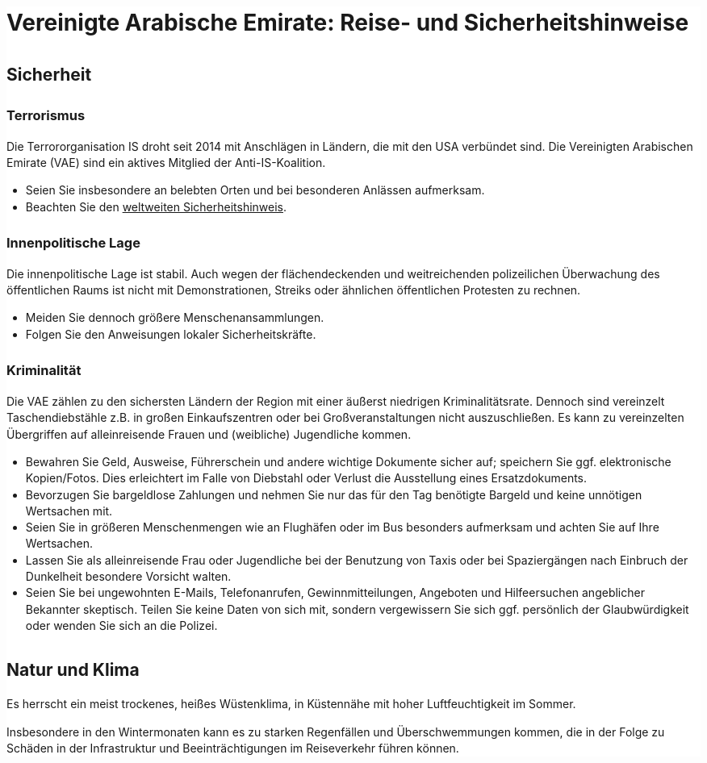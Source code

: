 # Vereinigte Arabische Emirate: Reise- und Sicherheitshinweise

> 

## Sicherheit

### Terrorismus

Die Terrororganisation IS droht seit 2014 mit Anschlägen in Ländern, die mit den USA verbündet sind. Die Vereinigten Arabischen Emirate (VAE) sind ein aktives Mitglied der Anti-IS-Koalition.

* Seien Sie insbesondere an belebten Orten und bei besonderen Anlässen aufmerksam.
* Beachten Sie den [weltweiten Sicherheitshinweis](https://www.auswaertiges-amt.de/de/ReiseUndSicherheit/weltweiter-sicherheitshinweis/1796970 "Weltweiter Sicherheitshinweis").

### Innenpolitische Lage

Die innenpolitische Lage ist stabil. Auch wegen der flächendeckenden und weitreichenden polizeilichen Überwachung des öffentlichen Raums ist nicht mit Demonstrationen, Streiks oder ähnlichen öffentlichen Protesten zu rechnen.

* Meiden Sie dennoch größere Menschenansammlungen.
* Folgen Sie den Anweisungen lokaler Sicherheitskräfte.

### Kriminalität

Die VAE zählen zu den sichersten Ländern der Region mit einer äußerst niedrigen Kriminalitätsrate. Dennoch sind vereinzelt Taschendiebstähle z.B. in großen Einkaufszentren oder bei Großveranstaltungen nicht auszuschließen. Es kann zu vereinzelten Übergriffen auf alleinreisende Frauen und (weibliche) Jugendliche kommen.

* Bewahren Sie Geld, Ausweise, Führerschein und andere wichtige Dokumente sicher auf; speichern Sie ggf. elektronische Kopien/Fotos. Dies erleichtert im Falle von Diebstahl oder Verlust die Ausstellung eines Ersatzdokuments.
* Bevorzugen Sie bargeldlose Zahlungen und nehmen Sie nur das für den Tag benötigte Bargeld und keine unnötigen Wertsachen mit.
* Seien Sie in größeren Menschenmengen wie an Flughäfen oder im Bus besonders aufmerksam und achten Sie auf Ihre Wertsachen.
* Lassen Sie als alleinreisende Frau oder Jugendliche bei der Benutzung von Taxis oder bei Spaziergängen nach Einbruch der Dunkelheit besondere Vorsicht walten.
* Seien Sie bei ungewohnten E-Mails, Telefonanrufen, Gewinnmitteilungen, Angeboten und Hilfeersuchen angeblicher Bekannter skeptisch. Teilen Sie keine Daten von sich mit, sondern vergewissern Sie sich ggf. persönlich der Glaubwürdigkeit oder wenden Sie sich an die Polizei.

## Natur und Klima

Es herrscht ein meist trockenes, heißes Wüstenklima, in Küstennähe mit hoher Luftfeuchtigkeit im Sommer.

Insbesondere in den Wintermonaten kann es zu starken Regenfällen und Überschwemmungen kommen, die in der Folge zu Schäden in der Infrastruktur und Beeinträchtigungen im Reiseverkehr führen können.
